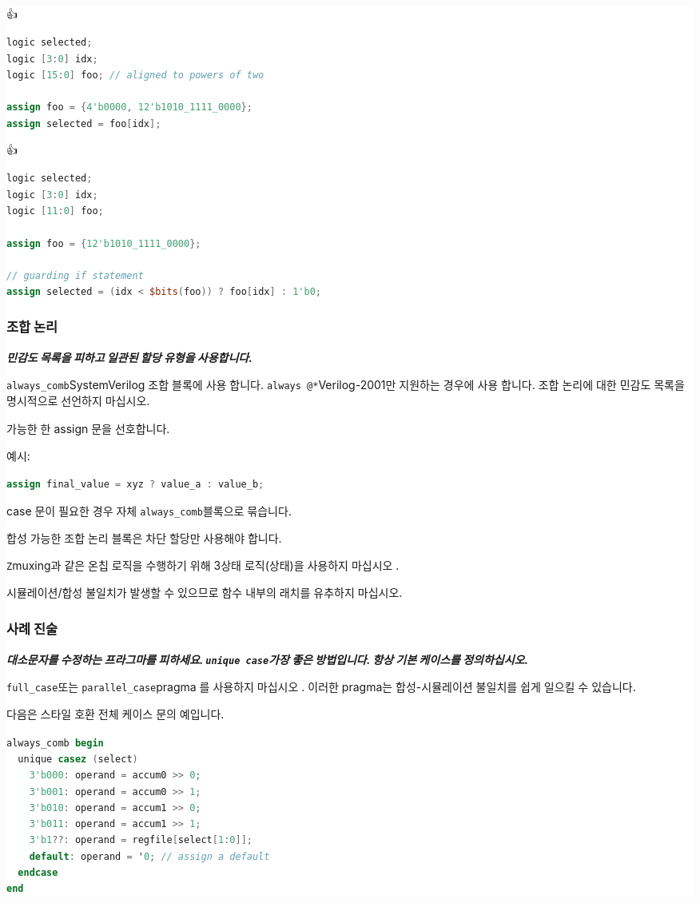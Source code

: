 👍

```verilog
logic selected;
logic [3:0] idx;
logic [15:0] foo; // aligned to powers of two

assign foo = {4'b0000, 12'b1010_1111_0000};
assign selected = foo[idx];
```

👍

```verilog
logic selected;
logic [3:0] idx;
logic [11:0] foo;

assign foo = {12'b1010_1111_0000};

// guarding if statement
assign selected = (idx < $bits(foo)) ? foo[idx] : 1'b0;
```

### 조합 논리

***민감도 목록을 피하고 일관된 할당 유형을 사용합니다.***

`always_comb`SystemVerilog 조합 블록에 사용 합니다. `always @*`Verilog-2001만 지원하는 경우에 사용 합니다. 조합 논리에 대한 민감도 목록을 명시적으로 선언하지 마십시오.

가능한 한 assign 문을 선호합니다.

예시:

```verilog
assign final_value = xyz ? value_a : value_b;
```

case 문이 필요한 경우 자체 `always_comb`블록으로 묶습니다.

합성 가능한 조합 논리 블록은 차단 할당만 사용해야 합니다.

`Z`muxing과 같은 온칩 로직을 수행하기 위해 3상태 로직(상태)을 사용하지 마십시오 .

시뮬레이션/합성 불일치가 발생할 수 있으므로 함수 내부의 래치를 유추하지 마십시오.

### 사례 진술

***대소문자를 수정하는 프라그마를 피하세요. `unique case`가장 좋은 방법입니다. 항상 기본 케이스를 정의하십시오.***

`full_case`또는 `parallel_case`pragma 를 사용하지 마십시오 . 이러한 pragma는 합성-시뮬레이션 불일치를 쉽게 일으킬 수 있습니다.

다음은 스타일 호환 전체 케이스 문의 예입니다.

```verilog
always_comb begin
  unique casez (select)
    3'b000: operand = accum0 >> 0;
    3'b001: operand = accum0 >> 1;
    3'b010: operand = accum1 >> 0;
    3'b011: operand = accum1 >> 1;
    3'b1??: operand = regfile[select[1:0]];
    default: operand = '0; // assign a default
  endcase
end
```
